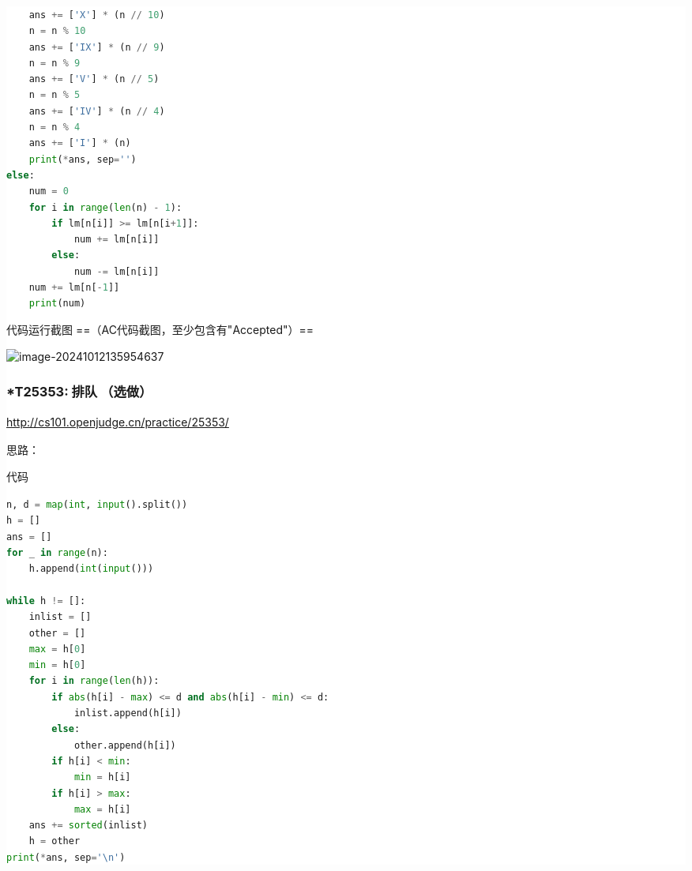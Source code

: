```python
    ans += ['X'] * (n // 10)
    n = n % 10
    ans += ['IX'] * (n // 9)
    n = n % 9
    ans += ['V'] * (n // 5)
    n = n % 5
    ans += ['IV'] * (n // 4)
    n = n % 4
    ans += ['I'] * (n)
    print(*ans, sep='')
else:
    num = 0
    for i in range(len(n) - 1):
        if lm[n[i]] >= lm[n[i+1]]:
            num += lm[n[i]]
        else:
            num -= lm[n[i]]
    num += lm[n[-1]]
    print(num)

```



代码运行截图 ==（AC代码截图，至少包含有"Accepted"）==

![image-20241012135954637](C:\Users\admin\AppData\Roaming\Typora\typora-user-images\image-20241012135954637.png)



### *T25353: 排队 （选做）

http://cs101.openjudge.cn/practice/25353/



思路：



代码

```python
n, d = map(int, input().split())
h = []
ans = []
for _ in range(n):
    h.append(int(input()))

while h != []:
    inlist = []
    other = []
    max = h[0]
    min = h[0]
    for i in range(len(h)):
        if abs(h[i] - max) <= d and abs(h[i] - min) <= d:
            inlist.append(h[i])
        else:
            other.append(h[i])
        if h[i] < min:
            min = h[i]
        if h[i] > max:
            max = h[i]
    ans += sorted(inlist)
    h = other
print(*ans, sep='\n')

```
